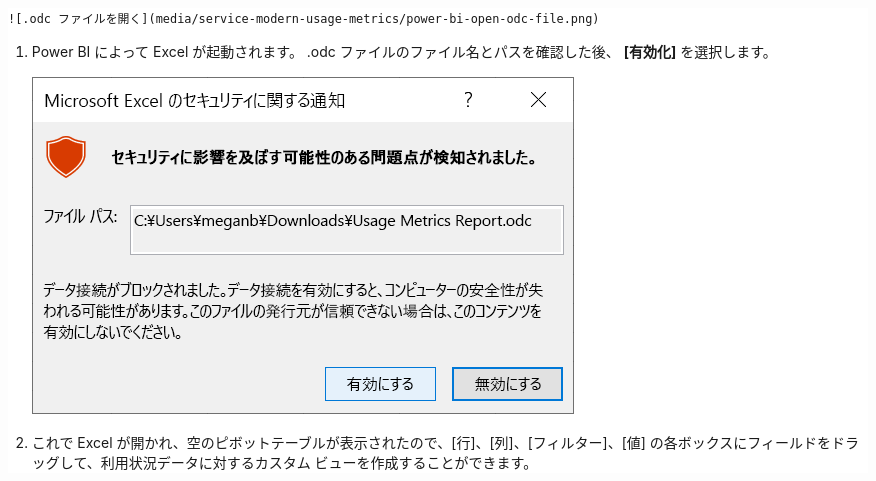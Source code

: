     ![.odc ファイルを開く](media/service-modern-usage-metrics/power-bi-open-odc-file.png)

1. Power BI によって Excel が起動されます。 .odc ファイルのファイル名とパスを確認した後、 **[有効化]** を選択します。

    ![Excel のセキュリティに関する通知](media/service-modern-usage-metrics/power-bi-excel-security-notice.png)

1. これで Excel が開かれ、空のピボットテーブルが表示されたので、[行]、[列]、[フィルター]、[値] の各ボックスにフィールドをドラッグして、利用状況データに対するカスタム ビューを作成することができます。
